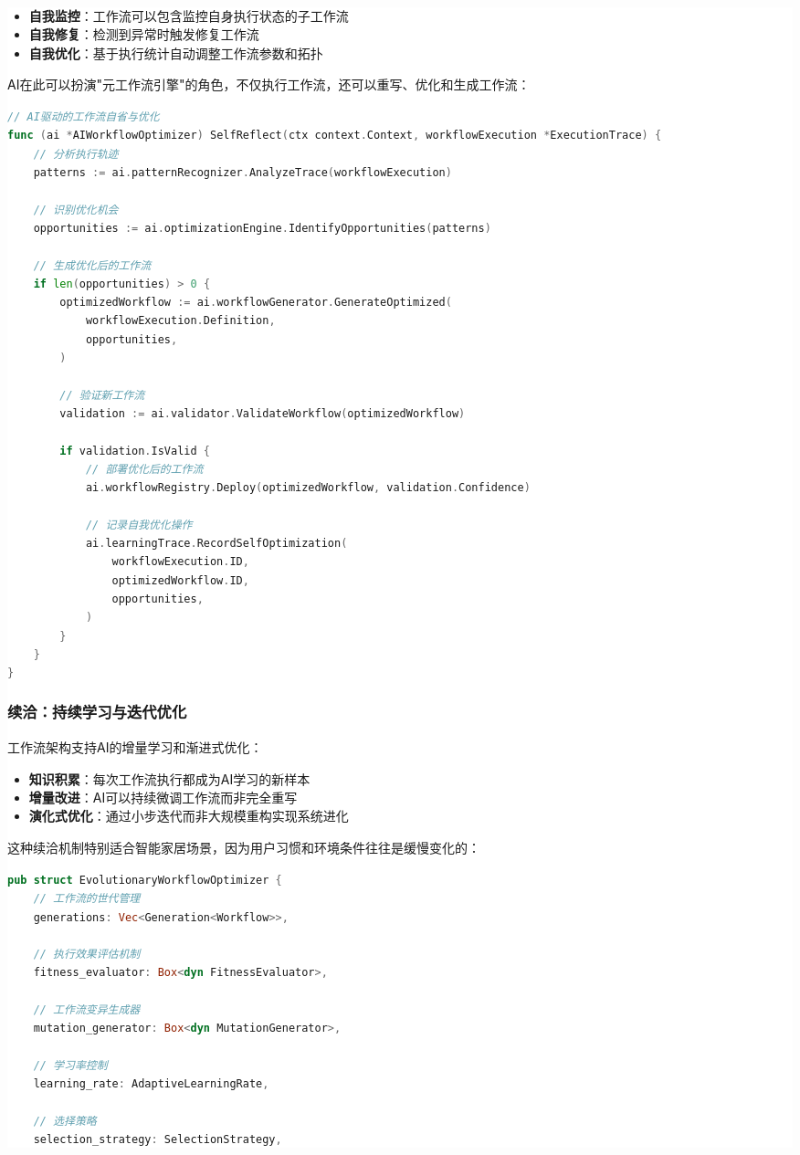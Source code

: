 - **自我监控**：工作流可以包含监控自身执行状态的子工作流
- **自我修复**：检测到异常时触发修复工作流
- **自我优化**：基于执行统计自动调整工作流参数和拓扑

AI在此可以扮演"元工作流引擎"的角色，不仅执行工作流，还可以重写、优化和生成工作流：

```go
// AI驱动的工作流自省与优化
func (ai *AIWorkflowOptimizer) SelfReflect(ctx context.Context, workflowExecution *ExecutionTrace) {
    // 分析执行轨迹
    patterns := ai.patternRecognizer.AnalyzeTrace(workflowExecution)
    
    // 识别优化机会
    opportunities := ai.optimizationEngine.IdentifyOpportunities(patterns)
    
    // 生成优化后的工作流
    if len(opportunities) > 0 {
        optimizedWorkflow := ai.workflowGenerator.GenerateOptimized(
            workflowExecution.Definition, 
            opportunities,
        )
        
        // 验证新工作流
        validation := ai.validator.ValidateWorkflow(optimizedWorkflow)
        
        if validation.IsValid {
            // 部署优化后的工作流
            ai.workflowRegistry.Deploy(optimizedWorkflow, validation.Confidence)
            
            // 记录自我优化操作
            ai.learningTrace.RecordSelfOptimization(
                workflowExecution.ID, 
                optimizedWorkflow.ID,
                opportunities,
            )
        }
    }
}
```

### 续洽：持续学习与迭代优化

工作流架构支持AI的增量学习和渐进式优化：

- **知识积累**：每次工作流执行都成为AI学习的新样本
- **增量改进**：AI可以持续微调工作流而非完全重写
- **演化式优化**：通过小步迭代而非大规模重构实现系统进化

这种续洽机制特别适合智能家居场景，因为用户习惯和环境条件往往是缓慢变化的：

```rust
pub struct EvolutionaryWorkflowOptimizer {
    // 工作流的世代管理
    generations: Vec<Generation<Workflow>>,
    
    // 执行效果评估机制
    fitness_evaluator: Box<dyn FitnessEvaluator>,
    
    // 工作流变异生成器
    mutation_generator: Box<dyn MutationGenerator>,
    
    // 学习率控制
    learning_rate: AdaptiveLearningRate,
    
    // 选择策略
    selection_strategy: SelectionStrategy,
```
